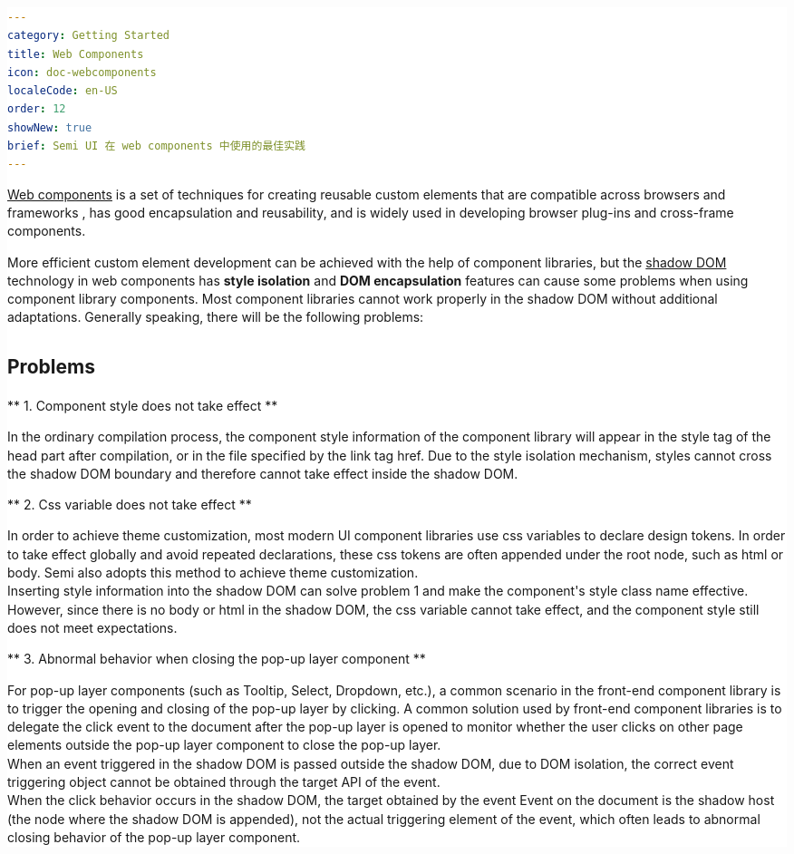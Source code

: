 ```yaml
---
category: Getting Started
title: Web Components
icon: doc-webcomponents
localeCode: en-US
order: 12
showNew: true
brief: Semi UI 在 web components 中使用的最佳实践
---
```


[Web components](https://developer.mozilla.org/en-US/docs/Web/API/Web_components) is a set of techniques for creating reusable custom elements that are compatible across browsers and frameworks , has good encapsulation and reusability, and is widely used in developing browser plug-ins and cross-frame components.

More efficient custom element development can be achieved with the help of component libraries, but the [shadow DOM](https://developer.mozilla.org/en-US/docs/Web/API/Web_components/Using_shadow_DOM) technology in web components has <strong>style isolation</strong> and <strong>DOM encapsulation</strong> features can cause some problems when using component library components. Most component libraries cannot work properly in the shadow DOM without additional adaptations. Generally speaking, there will be the following problems:

## Problems

** 1. Component style does not take effect **

In the ordinary compilation process, the component style information of the component library will appear in the style tag of the head part after compilation, or in the file specified by the link tag href. Due to the style isolation mechanism, styles cannot cross the shadow DOM boundary and therefore cannot take effect inside the shadow DOM.

** 2. Css variable does not take effect **

In order to achieve theme customization, most modern UI component libraries use css variables to declare design tokens. In order to take effect globally and avoid repeated declarations, these css tokens are often appended under the root node, such as html or body. Semi also adopts this method to achieve theme customization. <br/>
Inserting style information into the shadow DOM can solve problem 1 and make the component's style class name effective. However, since there is no body or html in the shadow DOM, the css variable cannot take effect, and the component style still does not meet expectations.

** 3. Abnormal behavior when closing the pop-up layer component **

For pop-up layer components (such as Tooltip, Select, Dropdown, etc.), a common scenario in the front-end component library is to trigger the opening and closing of the pop-up layer by clicking. A common solution used by front-end component libraries is to delegate the click event to the document after the pop-up layer is opened to monitor whether the user clicks on other page elements outside the pop-up layer component to close the pop-up layer. <br/>
When an event triggered in the shadow DOM is passed outside the shadow DOM, due to DOM isolation, the correct event triggering object cannot be obtained through the target API of the event. <br/>
When the click behavior occurs in the shadow DOM, the target obtained by the event Event on the document is the shadow host (the node where the shadow DOM is appended), not the actual triggering element of the event, which often leads to abnormal closing behavior of the pop-up layer component.
